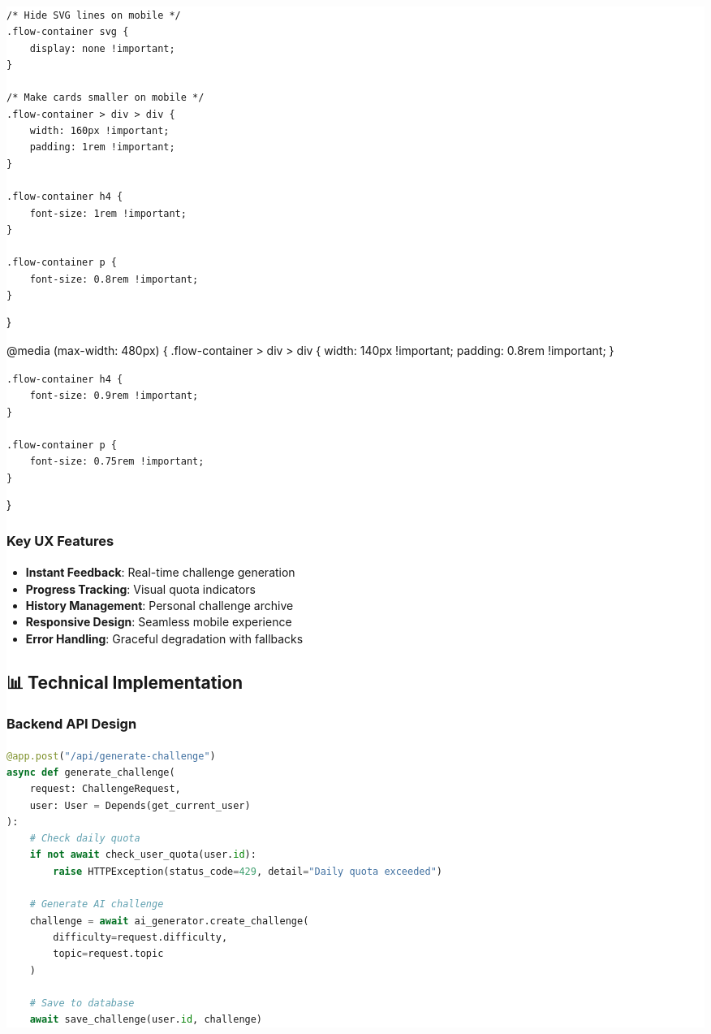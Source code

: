     /* Hide SVG lines on mobile */
    .flow-container svg {
        display: none !important;
    }
    
    /* Make cards smaller on mobile */
    .flow-container > div > div {
        width: 160px !important;
        padding: 1rem !important;
    }
    
    .flow-container h4 {
        font-size: 1rem !important;
    }
    
    .flow-container p {
        font-size: 0.8rem !important;
    }
}

@media (max-width: 480px) {
    .flow-container > div > div {
        width: 140px !important;
        padding: 0.8rem !important;
    }
    
    .flow-container h4 {
        font-size: 0.9rem !important;
    }
    
    .flow-container p {
        font-size: 0.75rem !important;
    }
}
</style>

### Key UX Features

- **Instant Feedback**: Real-time challenge generation
- **Progress Tracking**: Visual quota indicators
- **History Management**: Personal challenge archive
- **Responsive Design**: Seamless mobile experience
- **Error Handling**: Graceful degradation with fallbacks

## 📊 Technical Implementation

### Backend API Design

```python
@app.post("/api/generate-challenge")
async def generate_challenge(
    request: ChallengeRequest,
    user: User = Depends(get_current_user)
):
    # Check daily quota
    if not await check_user_quota(user.id):
        raise HTTPException(status_code=429, detail="Daily quota exceeded")
    
    # Generate AI challenge
    challenge = await ai_generator.create_challenge(
        difficulty=request.difficulty,
        topic=request.topic
    )
    
    # Save to database
    await save_challenge(user.id, challenge)
```